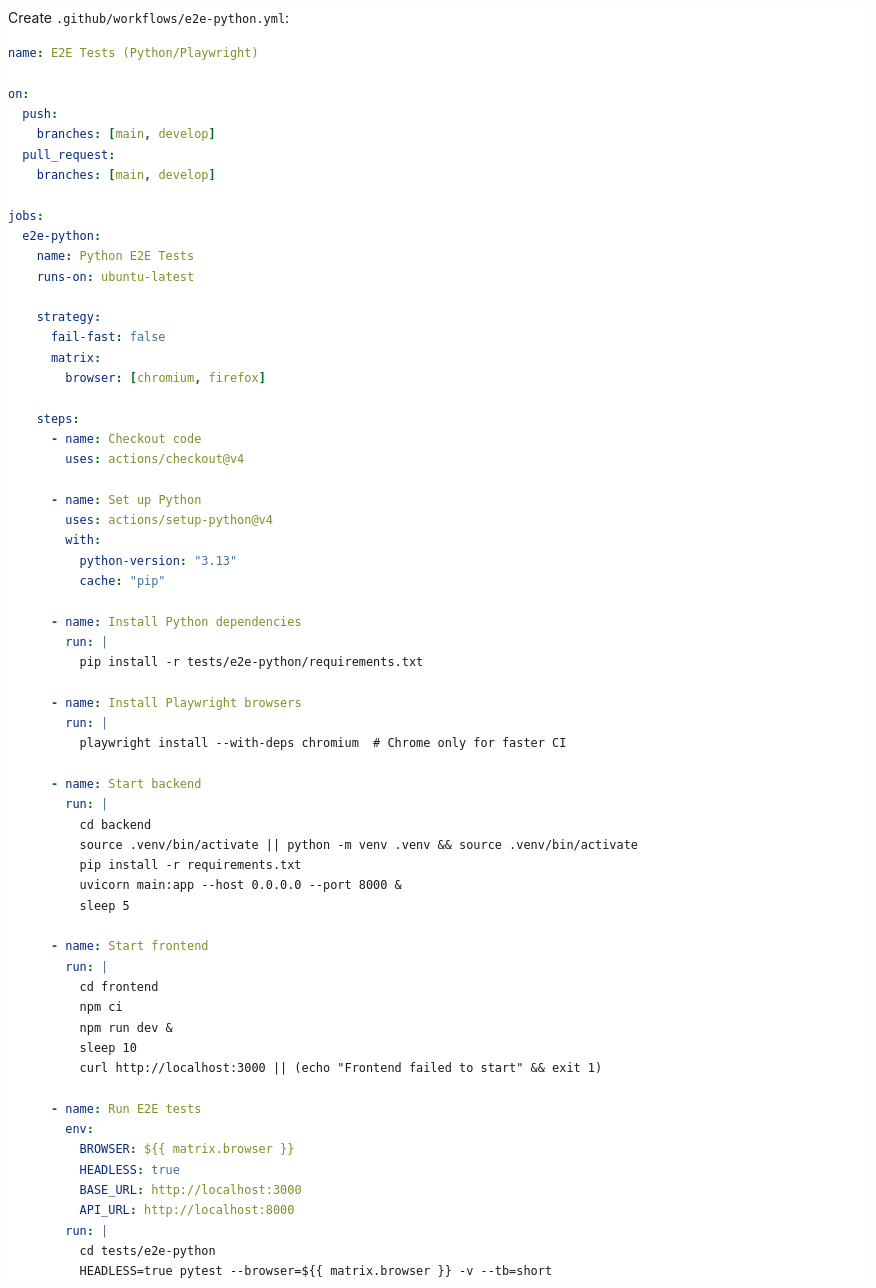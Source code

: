 Create `.github/workflows/e2e-python.yml`:

```yaml
name: E2E Tests (Python/Playwright)

on:
  push:
    branches: [main, develop]
  pull_request:
    branches: [main, develop]

jobs:
  e2e-python:
    name: Python E2E Tests
    runs-on: ubuntu-latest

    strategy:
      fail-fast: false
      matrix:
        browser: [chromium, firefox]

    steps:
      - name: Checkout code
        uses: actions/checkout@v4

      - name: Set up Python
        uses: actions/setup-python@v4
        with:
          python-version: "3.13"
          cache: "pip"

      - name: Install Python dependencies
        run: |
          pip install -r tests/e2e-python/requirements.txt

      - name: Install Playwright browsers
        run: |
          playwright install --with-deps chromium  # Chrome only for faster CI

      - name: Start backend
        run: |
          cd backend
          source .venv/bin/activate || python -m venv .venv && source .venv/bin/activate
          pip install -r requirements.txt
          uvicorn main:app --host 0.0.0.0 --port 8000 &
          sleep 5

      - name: Start frontend
        run: |
          cd frontend
          npm ci
          npm run dev &
          sleep 10
          curl http://localhost:3000 || (echo "Frontend failed to start" && exit 1)

      - name: Run E2E tests
        env:
          BROWSER: ${{ matrix.browser }}
          HEADLESS: true
          BASE_URL: http://localhost:3000
          API_URL: http://localhost:8000
        run: |
          cd tests/e2e-python
          HEADLESS=true pytest --browser=${{ matrix.browser }} -v --tb=short
```